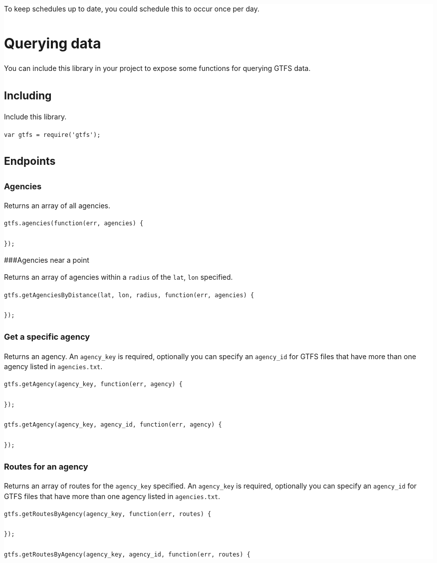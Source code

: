To keep schedules up to date, you could schedule this to occur once per day.

# Querying data

You can include this library in your project to expose some functions for
querying GTFS data.

## Including

Include this library.

    var gtfs = require('gtfs');

## Endpoints

### Agencies

Returns an array of all agencies.

    gtfs.agencies(function(err, agencies) {

    });

###Agencies near a point

Returns an array of agencies within a `radius` of the `lat`, `lon` specified.

    gtfs.getAgenciesByDistance(lat, lon, radius, function(err, agencies) {

    });

### Get a specific agency

Returns an agency.  An `agency_key` is required, optionally you can specify an `agency_id` for GTFS files that have more than one agency listed in `agencies.txt`.


    gtfs.getAgency(agency_key, function(err, agency) {

    });

    gtfs.getAgency(agency_key, agency_id, function(err, agency) {

    });

### Routes for an agency

Returns an array of routes for the `agency_key` specified. An `agency_key` is required, optionally you can specify an `agency_id` for GTFS files that have more than one agency listed in `agencies.txt`.

    gtfs.getRoutesByAgency(agency_key, function(err, routes) {

    });

    gtfs.getRoutesByAgency(agency_key, agency_id, function(err, routes) {
